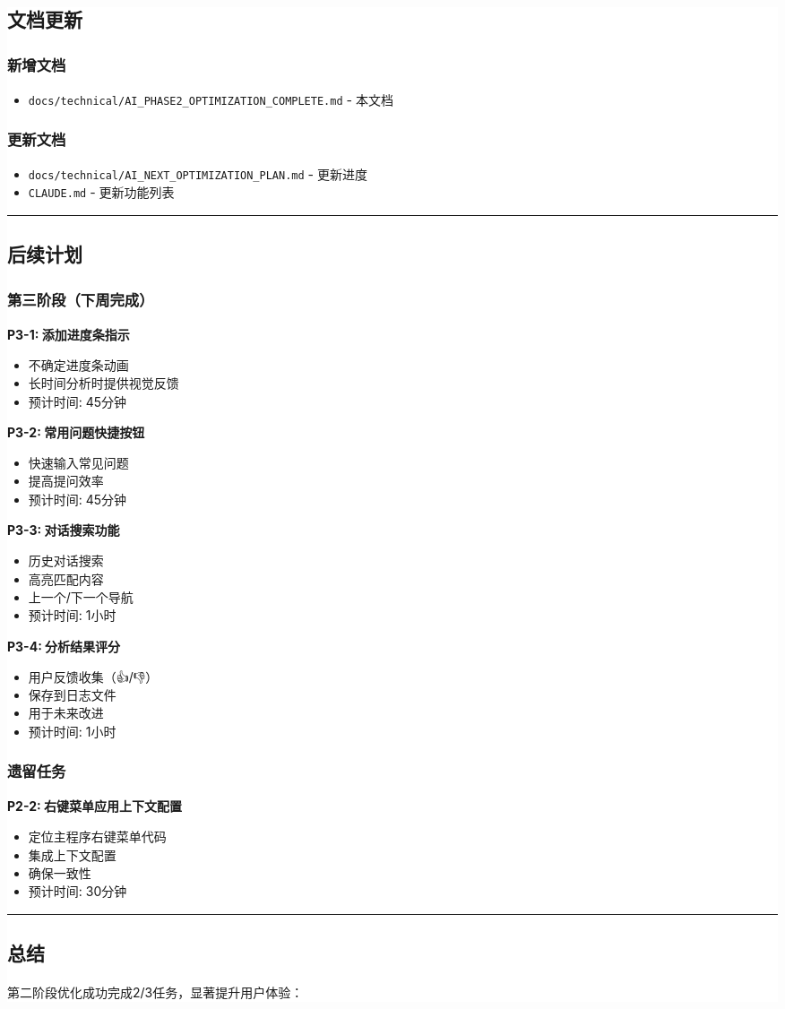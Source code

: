 
## 文档更新

### 新增文档
- `docs/technical/AI_PHASE2_OPTIMIZATION_COMPLETE.md` - 本文档

### 更新文档
- `docs/technical/AI_NEXT_OPTIMIZATION_PLAN.md` - 更新进度
- `CLAUDE.md` - 更新功能列表

---

## 后续计划

### 第三阶段（下周完成）

**P3-1: 添加进度条指示**
- 不确定进度条动画
- 长时间分析时提供视觉反馈
- 预计时间: 45分钟

**P3-2: 常用问题快捷按钮**
- 快速输入常见问题
- 提高提问效率
- 预计时间: 45分钟

**P3-3: 对话搜索功能**
- 历史对话搜索
- 高亮匹配内容
- 上一个/下一个导航
- 预计时间: 1小时

**P3-4: 分析结果评分**
- 用户反馈收集（👍/👎）
- 保存到日志文件
- 用于未来改进
- 预计时间: 1小时

### 遗留任务

**P2-2: 右键菜单应用上下文配置**
- 定位主程序右键菜单代码
- 集成上下文配置
- 确保一致性
- 预计时间: 30分钟

---

## 总结

第二阶段优化成功完成2/3任务，显著提升用户体验：
